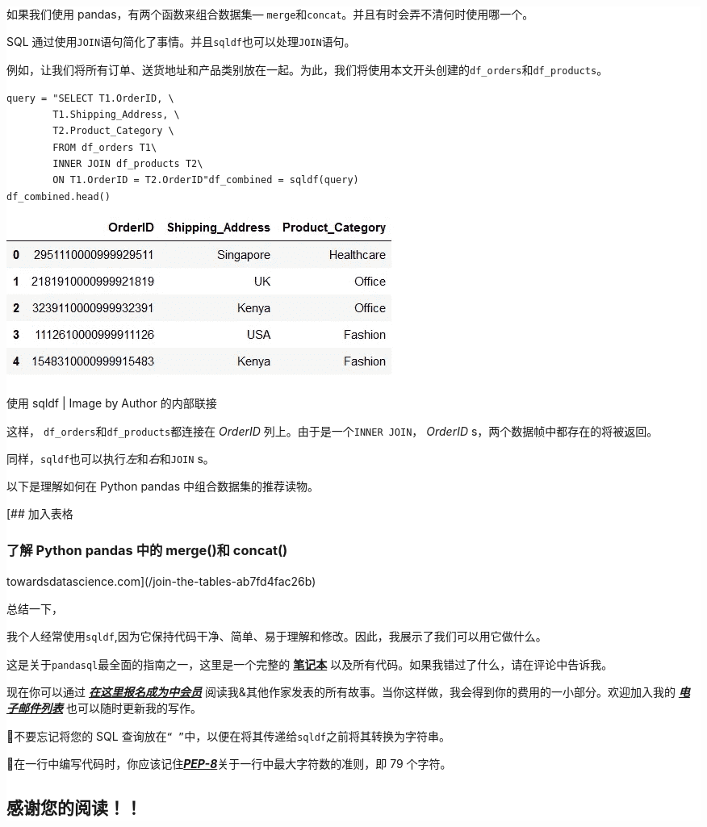 如果我们使用 pandas，有两个函数来组合数据集— `merge`和`concat`。并且有时会弄不清何时使用哪一个。

SQL 通过使用`JOIN`语句简化了事情。并且`sqldf`也可以处理`JOIN`语句。

例如，让我们将所有订单、送货地址和产品类别放在一起。为此，我们将使用本文开头创建的`df_orders`和`df_products`。

```
query = "SELECT T1.OrderID, \
        T1.Shipping_Address, \
        T2.Product_Category \
        FROM df_orders T1\
        INNER JOIN df_products T2\
        ON T1.OrderID = T2.OrderID"df_combined = sqldf(query)
df_combined.head()
```

![](img/03e5fc8bb8302b214d9fa11c55746b21.png)

使用 sqldf | Image by Author 的内部联接

这样， `df_orders`和`df_products`都连接在 *OrderID* 列上。由于是一个`INNER JOIN`， *OrderID* s，两个数据帧中都存在的将被返回。

同样，`sqldf`也可以执行*左*和*右*和`JOIN` s。

以下是理解如何在 Python pandas 中组合数据集的推荐读物。

[](/join-the-tables-ab7fd4fac26b) [## 加入表格

### 了解 Python pandas 中的 merge()和 concat()

towardsdatascience.com](/join-the-tables-ab7fd4fac26b) 

总结一下，

我个人经常使用`sqldf`,因为它保持代码干净、简单、易于理解和修改。因此，我展示了我们可以用它做什么。

这是关于`pandasql`最全面的指南之一，这里是一个完整的 [**笔记本**](https://github.com/17rsuraj/data-curious/blob/998616e5c2196597c24224f5e44c0bff1e5f65cc/TowardsDataScience/Examples_of_pandasql.ipynb) 以及所有代码。如果我错过了什么，请在评论中告诉我。

现在你可以通过 [***在这里报名成为中会员***](https://medium.com/@17.rsuraj/membership) 阅读我&其他作家发表的所有故事。当你这样做，我会得到你的费用的一小部分。欢迎加入我的 [***电子邮件列表***](https://medium.com/subscribe/@17.rsuraj) 也可以随时更新我的写作。

🚩不要忘记将您的 SQL 查询放在`“ ”`中，以便在将其传递给`sqldf`之前将其转换为字符串。

🚩在一行中编写代码时，你应该记住[***PEP-8***](https://www.python.org/dev/peps/pep-0008/#maximum-line-length)关于一行中最大字符数的准则，即 79 个字符。

## 感谢您的阅读！！